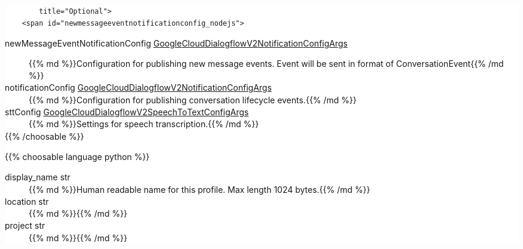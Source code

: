             title="Optional">
        <span id="newmessageeventnotificationconfig_nodejs">
<a href="#newmessageeventnotificationconfig_nodejs" style="color: inherit; text-decoration: inherit;">new<wbr>Message<wbr>Event<wbr>Notification<wbr>Config</a>
</span>
        <span class="property-indicator"></span>
        <span class="property-type"><a href="#googleclouddialogflowv2notificationconfig">Google<wbr>Cloud<wbr>Dialogflow<wbr>V2Notification<wbr>Config<wbr>Args</a></span>
    </dt>
    <dd>{{% md %}}Configuration for publishing new message events. Event will be sent in format of ConversationEvent{{% /md %}}</dd><dt class="property-optional"
            title="Optional">
        <span id="notificationconfig_nodejs">
<a href="#notificationconfig_nodejs" style="color: inherit; text-decoration: inherit;">notification<wbr>Config</a>
</span>
        <span class="property-indicator"></span>
        <span class="property-type"><a href="#googleclouddialogflowv2notificationconfig">Google<wbr>Cloud<wbr>Dialogflow<wbr>V2Notification<wbr>Config<wbr>Args</a></span>
    </dt>
    <dd>{{% md %}}Configuration for publishing conversation lifecycle events.{{% /md %}}</dd><dt class="property-optional"
            title="Optional">
        <span id="sttconfig_nodejs">
<a href="#sttconfig_nodejs" style="color: inherit; text-decoration: inherit;">stt<wbr>Config</a>
</span>
        <span class="property-indicator"></span>
        <span class="property-type"><a href="#googleclouddialogflowv2speechtotextconfig">Google<wbr>Cloud<wbr>Dialogflow<wbr>V2Speech<wbr>To<wbr>Text<wbr>Config<wbr>Args</a></span>
    </dt>
    <dd>{{% md %}}Settings for speech transcription.{{% /md %}}</dd></dl>
{{% /choosable %}}

{{% choosable language python %}}
<dl class="resources-properties"><dt class="property-required"
            title="Required">
        <span id="display_name_python">
<a href="#display_name_python" style="color: inherit; text-decoration: inherit;">display_<wbr>name</a>
</span>
        <span class="property-indicator"></span>
        <span class="property-type">str</span>
    </dt>
    <dd>{{% md %}}Human readable name for this profile. Max length 1024 bytes.{{% /md %}}</dd><dt class="property-required"
            title="Required">
        <span id="location_python">
<a href="#location_python" style="color: inherit; text-decoration: inherit;">location</a>
</span>
        <span class="property-indicator"></span>
        <span class="property-type">str</span>
    </dt>
    <dd>{{% md %}}{{% /md %}}</dd><dt class="property-required"
            title="Required">
        <span id="project_python">
<a href="#project_python" style="color: inherit; text-decoration: inherit;">project</a>
</span>
        <span class="property-indicator"></span>
        <span class="property-type">str</span>
    </dt>
    <dd>{{% md %}}{{% /md %}}</dd><dt class="property-optional"
            title="Optional">
        <span id="automated_agent_config_python">